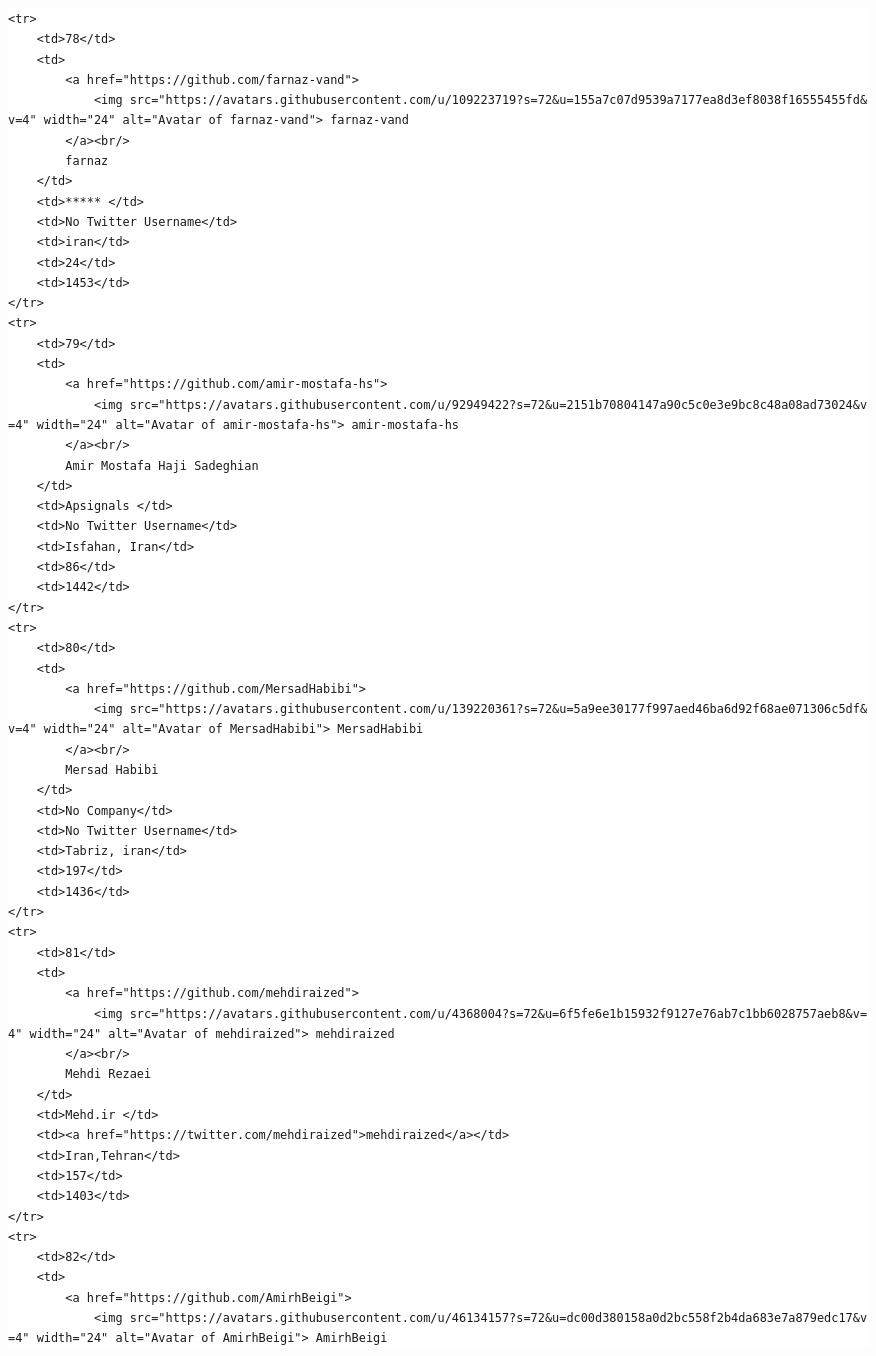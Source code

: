 	<tr>
		<td>78</td>
		<td>
			<a href="https://github.com/farnaz-vand">
				<img src="https://avatars.githubusercontent.com/u/109223719?s=72&u=155a7c07d9539a7177ea8d3ef8038f16555455fd&v=4" width="24" alt="Avatar of farnaz-vand"> farnaz-vand
			</a><br/>
			farnaz
		</td>
		<td>***** </td>
		<td>No Twitter Username</td>
		<td>iran</td>
		<td>24</td>
		<td>1453</td>
	</tr>
	<tr>
		<td>79</td>
		<td>
			<a href="https://github.com/amir-mostafa-hs">
				<img src="https://avatars.githubusercontent.com/u/92949422?s=72&u=2151b70804147a90c5c0e3e9bc8c48a08ad73024&v=4" width="24" alt="Avatar of amir-mostafa-hs"> amir-mostafa-hs
			</a><br/>
			Amir Mostafa Haji Sadeghian
		</td>
		<td>Apsignals </td>
		<td>No Twitter Username</td>
		<td>Isfahan, Iran</td>
		<td>86</td>
		<td>1442</td>
	</tr>
	<tr>
		<td>80</td>
		<td>
			<a href="https://github.com/MersadHabibi">
				<img src="https://avatars.githubusercontent.com/u/139220361?s=72&u=5a9ee30177f997aed46ba6d92f68ae071306c5df&v=4" width="24" alt="Avatar of MersadHabibi"> MersadHabibi
			</a><br/>
			Mersad Habibi
		</td>
		<td>No Company</td>
		<td>No Twitter Username</td>
		<td>Tabriz, iran</td>
		<td>197</td>
		<td>1436</td>
	</tr>
	<tr>
		<td>81</td>
		<td>
			<a href="https://github.com/mehdiraized">
				<img src="https://avatars.githubusercontent.com/u/4368004?s=72&u=6f5fe6e1b15932f9127e76ab7c1bb6028757aeb8&v=4" width="24" alt="Avatar of mehdiraized"> mehdiraized
			</a><br/>
			Mehdi Rezaei
		</td>
		<td>Mehd.ir </td>
		<td><a href="https://twitter.com/mehdiraized">mehdiraized</a></td>
		<td>Iran,Tehran</td>
		<td>157</td>
		<td>1403</td>
	</tr>
	<tr>
		<td>82</td>
		<td>
			<a href="https://github.com/AmirhBeigi">
				<img src="https://avatars.githubusercontent.com/u/46134157?s=72&u=dc00d380158a0d2bc558f2b4da683e7a879edc17&v=4" width="24" alt="Avatar of AmirhBeigi"> AmirhBeigi